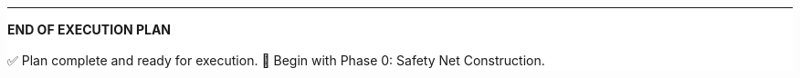 ```markdown
```

---

**END OF EXECUTION PLAN**

✅ Plan complete and ready for execution.
🚀 Begin with Phase 0: Safety Net Construction.

